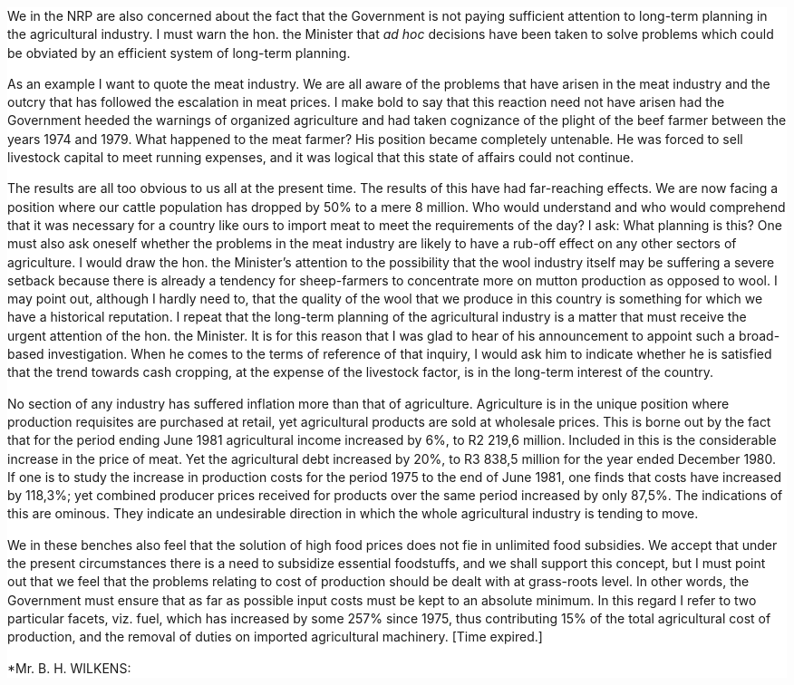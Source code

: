 <p>We in the NRP are also concerned about the fact that the Government is not paying sufficient attention to long-term planning in the agricultural industry. I must warn the hon. the Minister that <i>ad hoc</i> decisions have been taken to solve problems which could be obviated by an efficient system of long-term planning.</p>

<p>As an example I want to quote the meat industry. We are all aware of the problems that have arisen in the meat industry and the outcry that has followed the escalation in meat prices. I make bold to say that this reaction need not have arisen had the Government heeded the warnings of organized agriculture and had taken cognizance of the plight of the beef farmer between the years 1974 and 1979. What happened to the meat farmer? His position became completely untenable. He was forced to sell livestock capital to meet running expenses, and it was logical that this state of affairs could not continue.</p>

<p><span class="col_3681-3682" refersTo="page_0359"/>The results are all too obvious to us all at the present time. The results of this have had far-reaching effects. We are now facing a position where our cattle population has dropped by 50% to a mere 8 million. Who would understand and who would comprehend that it was necessary for a country like ours to import meat to meet the requirements of the day? I ask: What planning is this? One must also ask oneself whether the problems in the meat industry are likely to have a rub-off effect on any other sectors of agriculture. I would draw the hon. the Minister&#x2019;s attention to the possibility that the wool industry itself may be suffering a severe setback because there is already a tendency for sheep-farmers to concentrate more on mutton production as opposed to wool. I may point out, although I hardly need to, that the quality of the wool that we produce in this country is something for which we have a historical reputation. I repeat that the long-term planning of the agricultural industry is a matter that must receive the urgent attention of the hon. the Minister. It is for this reason that I was glad to hear of his announcement to appoint such a broad-based investigation. When he comes to the terms of reference of that inquiry, I would ask him to indicate whether he is satisfied that the trend towards cash cropping, at the expense of the livestock factor, is in the long-term interest of the country.</p>

<p>No section of any industry has suffered inflation more than that of agriculture. Agriculture is in the unique position where production requisites are purchased at retail, yet agricultural products are sold at wholesale prices. This is borne out by the fact that for the period ending June 1981 agricultural income increased by 6%, to R2 219,6 million. Included in this is the considerable increase in the price of meat. Yet the agricultural debt increased by 20%, to R3 838,5 million for the year ended December 1980. If one is to study the increase in production costs for the period 1975 to the end of June 1981, one finds that costs have increased by 118,3%; yet combined producer prices received for products over the same period increased by only 87,5%. The indications of this are ominous. They indicate an undesirable direction in which the whole agricultural industry is tending to move.</p>

<p>We in these benches also feel that the solution of high food prices does not fie in unlimited food subsidies. We accept that under the present circumstances there is a need to subsidize essential foodstuffs, and we shall support this concept, but I must point out that we feel that the problems relating to cost of production should be dealt with at grass-roots level. In other words, the Government must ensure that as far as possible input costs must be kept to an absolute minimum. In this regard I refer to two particular facets, viz. fuel, which has increased by some 257% since 1975, thus contributing 15% of the total agricultural cost of production, and the removal of duties on imported agricultural machinery. [Time expired.]</p>

</speech>

<speech by="#wilkens">

<from>*Mr. <person refersTo="hansard_za">B. H. WILKENS</person>:</from>
